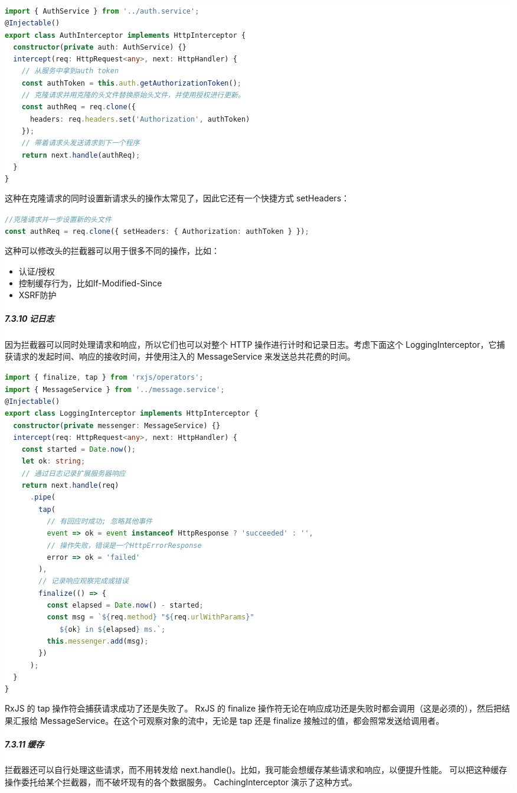 ```typescript
import { AuthService } from '../auth.service';
@Injectable()
export class AuthInterceptor implements HttpInterceptor {
  constructor(private auth: AuthService) {}
  intercept(req: HttpRequest<any>, next: HttpHandler) {
    // 从服务中拿到auth token
    const authToken = this.auth.getAuthorizationToken();
    // 克隆请求并用克隆的头文件替换原始头文件，并使用授权进行更新。
    const authReq = req.clone({
      headers: req.headers.set('Authorization', authToken)
    });
    // 带着请求头发送请求到下一个程序
    return next.handle(authReq);
  }
}
```
  这种在克隆请求的同时设置新请求头的操作太常见了，因此它还有一个快捷方式 setHeaders：
```typescript
//克隆请求并一步设置新的头文件
const authReq = req.clone({ setHeaders: { Authorization: authToken } });
```
  这种可以修改头的拦截器可以用于很多不同的操作，比如：
  - 认证/授权
  - 控制缓存行为，比如If-Modified-Since
  - XSRF防护
##### 7.3.10 记日志
  因为拦截器可以同时处理请求和响应，所以它们也可以对整个 HTTP 操作进行计时和记录日志。考虑下面这个 LoggingInterceptor，它捕获请求的发起时间、响应的接收时间，并使用注入的 MessageService 来发送总共花费的时间。
```typescript
import { finalize, tap } from 'rxjs/operators';
import { MessageService } from '../message.service';
@Injectable()
export class LoggingInterceptor implements HttpInterceptor {
  constructor(private messenger: MessageService) {}
  intercept(req: HttpRequest<any>, next: HttpHandler) {
    const started = Date.now();
    let ok: string;
    // 通过日志记录扩展服务器响应
    return next.handle(req)
      .pipe(
        tap(
          // 有回应时成功; 忽略其他事件
          event => ok = event instanceof HttpResponse ? 'succeeded' : '',
          // 操作失败，错误是一个HttpErrorResponse
          error => ok = 'failed'
        ),
        // 记录响应观察完成或错误
        finalize(() => {
          const elapsed = Date.now() - started;
          const msg = `${req.method} "${req.urlWithParams}"
             ${ok} in ${elapsed} ms.`;
          this.messenger.add(msg);
        })
      );
  }
}
```
  RxJS 的 tap 操作符会捕获请求成功了还是失败了。 RxJS 的 finalize 操作符无论在响应成功还是失败时都会调用（这是必须的），然后把结果汇报给 MessageService。在这个可观察对象的流中，无论是 tap 还是 finalize 接触过的值，都会照常发送给调用者。
##### 7.3.11 缓存
  拦截器还可以自行处理这些请求，而不用转发给 next.handle()。比如，我可能会想缓存某些请求和响应，以便提升性能。 可以把这种缓存操作委托给某个拦截器，而不破坏现有的各个数据服务。
  CachingInterceptor 演示了这种方式。
```typescript
```